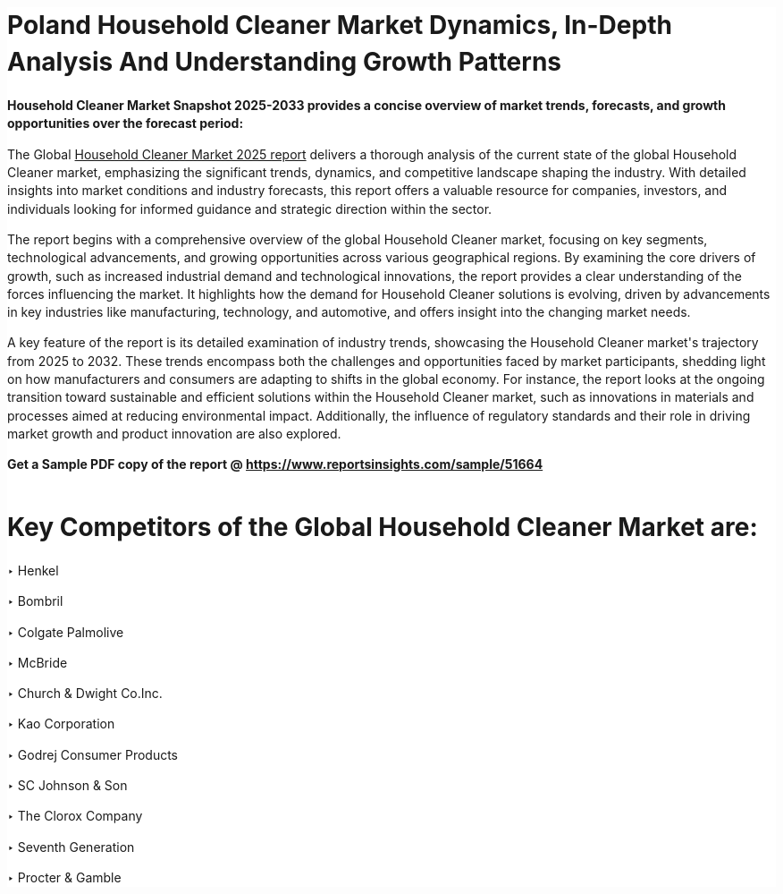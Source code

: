 # Poland Household Cleaner Market Dynamics, In-Depth Analysis And Understanding Growth Patterns

<strong>Household Cleaner Market Snapshot 2025-2033 provides a concise overview of market trends, forecasts, and growth opportunities over the forecast period:</strong>

 The Global <a href=https://www.reportsinsights.com/sample/51664>Household Cleaner Market 2025 report</a> delivers a thorough analysis of the current state of the global Household Cleaner market, emphasizing the significant trends, dynamics, and competitive landscape shaping the industry. With detailed insights into market conditions and industry forecasts, this report offers a valuable resource for companies, investors, and individuals looking for informed guidance and strategic direction within the sector.

The report begins with a comprehensive overview of the global Household Cleaner market, focusing on key segments, technological advancements, and growing opportunities across various geographical regions. By examining the core drivers of growth, such as increased industrial demand and technological innovations, the report provides a clear understanding of the forces influencing the market. It highlights how the demand for Household Cleaner solutions is evolving, driven by advancements in key industries like manufacturing, technology, and automotive, and offers insight into the changing market needs.

A key feature of the report is its detailed examination of industry trends, showcasing the Household Cleaner market's trajectory from 2025 to 2032. These trends encompass both the challenges and opportunities faced by market participants, shedding light on how manufacturers and consumers are adapting to shifts in the global economy. For instance, the report looks at the ongoing transition toward sustainable and efficient solutions within the Household Cleaner market, such as innovations in materials and processes aimed at reducing environmental impact. Additionally, the influence of regulatory standards and their role in driving market growth and product innovation are also explored.

<strong>Get a Sample PDF copy of the report @ <a href=https://www.reportsinsights.com/sample/51664>https://www.reportsinsights.com/sample/51664</a></strong>

# <strong>Key Competitors of the Global Household Cleaner Market are:</strong>

‣ Henkel

‣ Bombril

‣ Colgate Palmolive

‣ McBride

‣ Church & Dwight Co.Inc.

‣ Kao Corporation

‣ Godrej Consumer Products

‣ SC Johnson & Son

‣ The Clorox Company

‣ Seventh Generation

‣ Procter & Gamble
